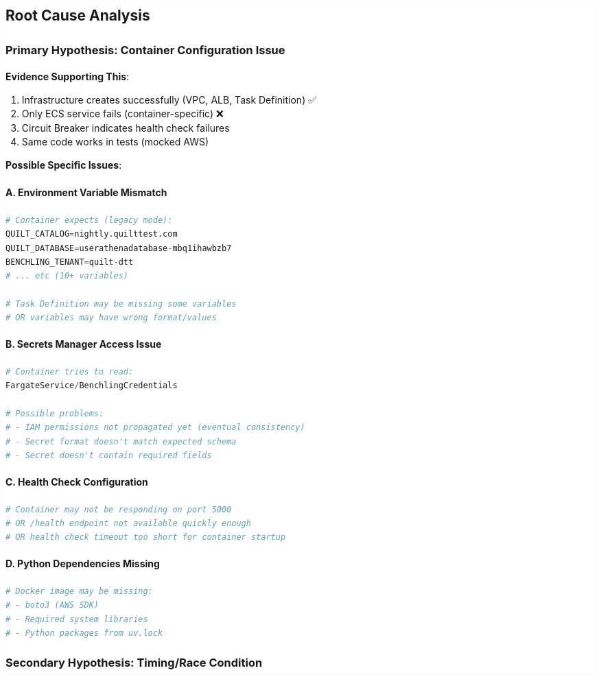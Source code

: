 
## Root Cause Analysis

### Primary Hypothesis: Container Configuration Issue

**Evidence Supporting This**:
1. Infrastructure creates successfully (VPC, ALB, Task Definition) ✅
2. Only ECS service fails (container-specific) ❌
3. Circuit Breaker indicates health check failures
4. Same code works in tests (mocked AWS)

**Possible Specific Issues**:

#### A. Environment Variable Mismatch
```python
# Container expects (legacy mode):
QUILT_CATALOG=nightly.quilttest.com
QUILT_DATABASE=userathenadatabase-mbq1ihawbzb7
BENCHLING_TENANT=quilt-dtt
# ... etc (10+ variables)

# Task Definition may be missing some variables
# OR variables may have wrong format/values
```

#### B. Secrets Manager Access Issue
```python
# Container tries to read:
FargateService/BenchlingCredentials

# Possible problems:
# - IAM permissions not propagated yet (eventual consistency)
# - Secret format doesn't match expected schema
# - Secret doesn't contain required fields
```

#### C. Health Check Configuration
```python
# Container may not be responding on port 5000
# OR /health endpoint not available quickly enough
# OR health check timeout too short for container startup
```

#### D. Python Dependencies Missing
```python
# Docker image may be missing:
# - boto3 (AWS SDK)
# - Required system libraries
# - Python packages from uv.lock
```

### Secondary Hypothesis: Timing/Race Condition
